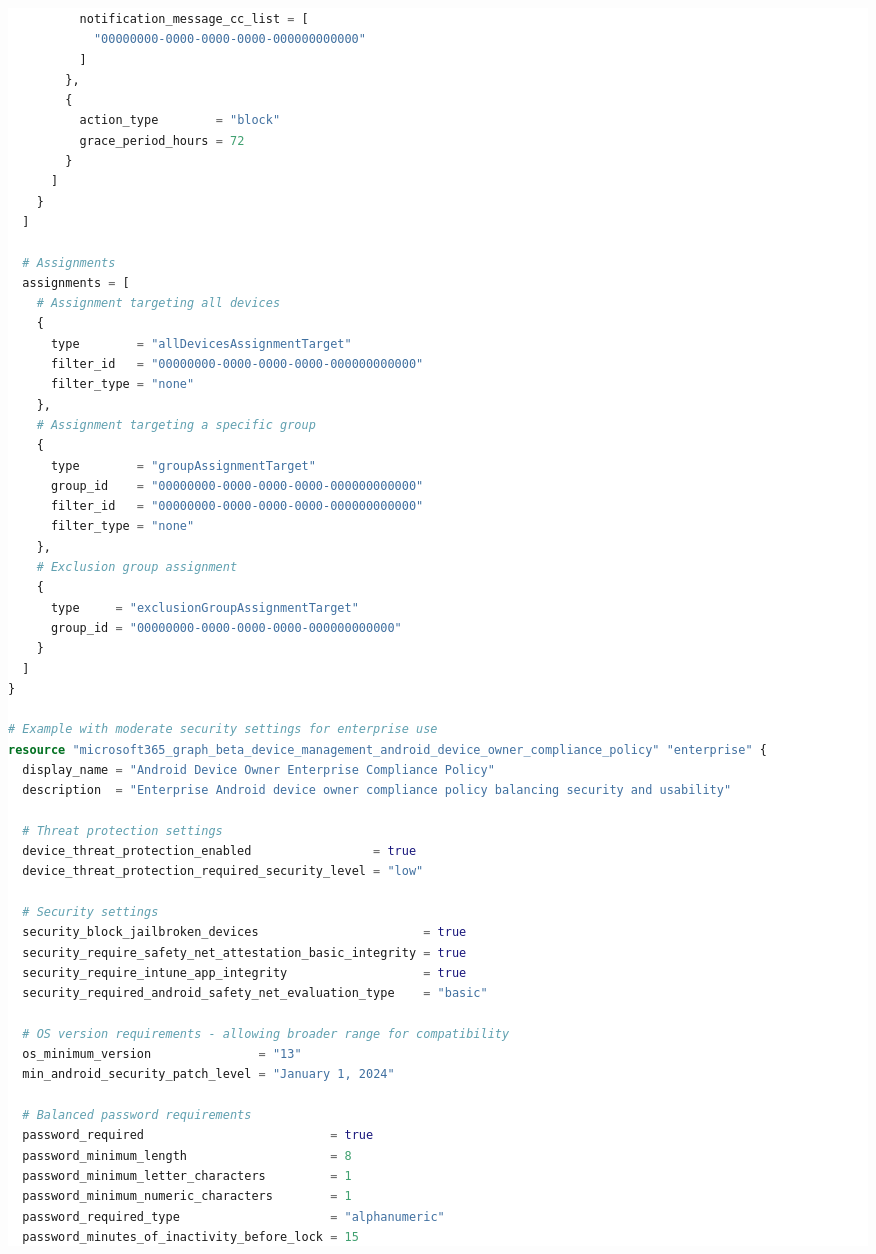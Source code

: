 ```terraform
          notification_message_cc_list = [
            "00000000-0000-0000-0000-000000000000"
          ]
        },
        {
          action_type        = "block"
          grace_period_hours = 72
        }
      ]
    }
  ]

  # Assignments
  assignments = [
    # Assignment targeting all devices
    {
      type        = "allDevicesAssignmentTarget"
      filter_id   = "00000000-0000-0000-0000-000000000000"
      filter_type = "none"
    },
    # Assignment targeting a specific group
    {
      type        = "groupAssignmentTarget"
      group_id    = "00000000-0000-0000-0000-000000000000"
      filter_id   = "00000000-0000-0000-0000-000000000000"
      filter_type = "none"
    },
    # Exclusion group assignment
    {
      type     = "exclusionGroupAssignmentTarget"
      group_id = "00000000-0000-0000-0000-000000000000"
    }
  ]
}

# Example with moderate security settings for enterprise use
resource "microsoft365_graph_beta_device_management_android_device_owner_compliance_policy" "enterprise" {
  display_name = "Android Device Owner Enterprise Compliance Policy"
  description  = "Enterprise Android device owner compliance policy balancing security and usability"

  # Threat protection settings
  device_threat_protection_enabled                 = true
  device_threat_protection_required_security_level = "low"

  # Security settings
  security_block_jailbroken_devices                       = true
  security_require_safety_net_attestation_basic_integrity = true
  security_require_intune_app_integrity                   = true
  security_required_android_safety_net_evaluation_type    = "basic"

  # OS version requirements - allowing broader range for compatibility
  os_minimum_version               = "13"
  min_android_security_patch_level = "January 1, 2024"

  # Balanced password requirements
  password_required                          = true
  password_minimum_length                    = 8
  password_minimum_letter_characters         = 1
  password_minimum_numeric_characters        = 1
  password_required_type                     = "alphanumeric"
  password_minutes_of_inactivity_before_lock = 15
```